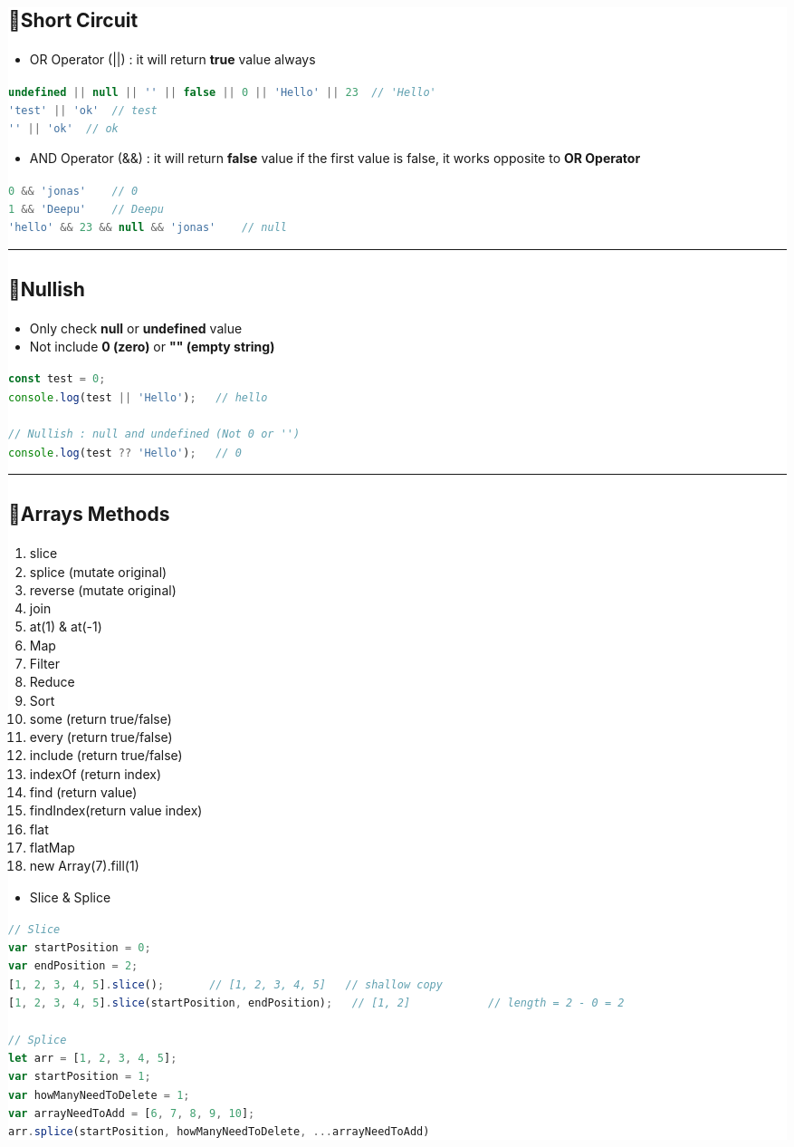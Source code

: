 ## 📘Short Circuit
* OR Operator (||)  : it will return **true** value always

```js
undefined || null || '' || false || 0 || 'Hello' || 23  // 'Hello'
'test' || 'ok'  // test
'' || 'ok'  // ok
```
* AND Operator (&&) : it will return **false** value if the first value is false, it works opposite to **OR Operator**

```js
0 && 'jonas'    // 0
1 && 'Deepu'    // Deepu
'hello' && 23 && null && 'jonas'    // null
```
---

## 📘Nullish
* Only check **null** or **undefined** value
* Not include **0 (zero)** or **"" (empty string)**
```js
const test = 0;
console.log(test || 'Hello');   // hello

// Nullish : null and undefined (Not 0 or '')
console.log(test ?? 'Hello');   // 0
```
---
## 📘Arrays Methods
1. slice
2. splice  (mutate original)
3. reverse (mutate original)
4. join
5. at(1) & at(-1)
6. Map
7. Filter
8. Reduce
9. Sort
10. some (return true/false)
11. every (return true/false)
12. include (return true/false)
13. indexOf (return index)
14. find (return value)
15. findIndex(return value index)
16. flat
17. flatMap
18. new Array(7).fill(1)

* Slice & Splice
```js
// Slice
var startPosition = 0;
var endPosition = 2;
[1, 2, 3, 4, 5].slice();       // [1, 2, 3, 4, 5]   // shallow copy
[1, 2, 3, 4, 5].slice(startPosition, endPosition);   // [1, 2]            // length = 2 - 0 = 2

// Splice
let arr = [1, 2, 3, 4, 5];
var startPosition = 1;
var howManyNeedToDelete = 1;
var arrayNeedToAdd = [6, 7, 8, 9, 10];
arr.splice(startPosition, howManyNeedToDelete, ...arrayNeedToAdd)
```